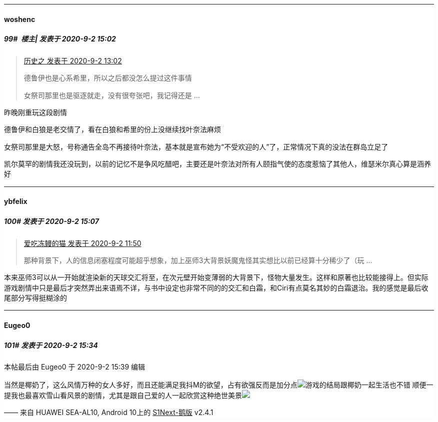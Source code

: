 
-----

####  woshenc  
##### 99#         楼主| 发表于 2020-9-2 15:02


<blockquote><a href="httphttps://bbs.saraba1st.com/2b/forum.php?mod=redirect&amp;goto=findpost&amp;pid=48619447&amp;ptid=1957590" target="_blank">历史之 发表于 2020-9-2 13:02</a>

德鲁伊也是心系希里，所以之后都没怎么提过这件事情

女祭司那里也是驱逐就走，没有很夸张吧，我记得还是 ...</blockquote>
昨晚刚重玩这段剧情

德鲁伊和白狼是老交情了，看在白狼和希里的份上没继续找叶奈法麻烦

女祭司那里是大怒，号称通告全岛不再接待叶奈法，基本就是宣布她为“不受欢迎的人”了，正常情况下真的没法在群岛立足了

凯尔莫罕的剧情我还没玩到，以前的记忆不是争风吃醋吧，主要还是叶奈法对所有人颐指气使的态度惹恼了其他人，维瑟米尔真心算是涵养好


-----

####  ybfelix  
##### 100#       发表于 2020-9-2 15:07


<blockquote><a href="httphttps://bbs.saraba1st.com/2b/forum.php?mod=redirect&amp;goto=findpost&amp;pid=48618781&amp;ptid=1957590" target="_blank">爱吃冻鳗的猫 发表于 2020-9-2 11:50</a>

那种背景下，人的信息闭塞程度可能超乎想象，加上巫师3大背景妖魔鬼怪其实想比以前已经算十分稀少了（玩 ...</blockquote>
本来巫师3可以从一开始就渲染新的天球交汇将至，在次元壁开始变薄弱的大背景下，怪物大量发生。这样和原著也比较能接得上。但实际游戏剧情中只是最后才突然弄出来语焉不详，与书中设定也非常不同的的交汇和白霜，和Ciri有点莫名其妙的白霜退治。我的感觉是最后收尾部分写得挺糊涂的


-----

####  Eugeo0  
##### 101#       发表于 2020-9-2 15:34


 本帖最后由 Eugeo0 于 2020-9-2 15:39 编辑 

当然是椰奶了，这么风情万种的女人多好，而且还能满足我抖M的欲望，占有欲强反而是加分点<img src="https://static.saraba1st.com/image/smiley/face2017/032.png" referrerpolicy="no-referrer">游戏的结局跟椰奶一起生活也不错
顺便一提我也最喜欢雪山看风景的剧情，尤其是跟自己爱的人一起欣赏这种绝世美景<img src="https://static.saraba1st.com/image/smiley/face2017/077.png" referrerpolicy="no-referrer">

—— 来自 HUAWEI SEA-AL10, Android 10上的 [S1Next-鹅版](https://github.com/ykrank/S1-Next/releases) v2.4.1


                                              